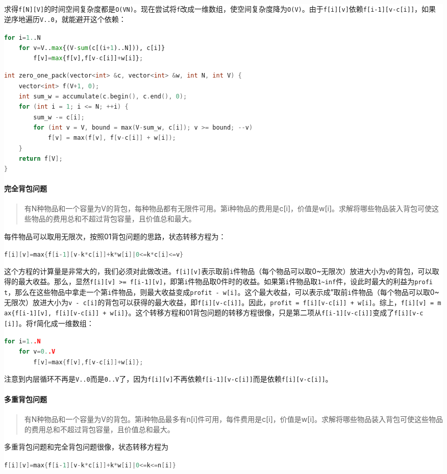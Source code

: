 求得`f[N][V]`的时间空间复杂度都是`O(VN)`。现在尝试将`f`改成一维数组，使空间复杂度降为`O(V)`。由于`f[i][v]`依赖`f[i-1][v-c[i]]`，如果逆序地遍历`V..0`，就能避开这个依赖：

```python
for i=1..N
    for v=V..max{(V-sum(c[(i+1)..N])), c[i]}
        f[v]=max{f[v],f[v-c[i]]+w[i]};
```

```c++
int zero_one_pack(vector<int> &c, vector<int> &w, int N, int V) {
    vector<int> f(V+1, 0);
    int sum_w = accumulate(c.begin(), c.end(), 0);
    for (int i = 1; i <= N; ++i) {
        sum_w -= c[i];
        for (int v = V, bound = max(V-sum_w, c[i]); v >= bound; --v)
            f[v] = max(f[v], f[v-c[i]] + w[i]);
    }
    return f[V];
}
```



#### 完全背包问题

> 有N种物品和一个容量为V的背包，每种物品都有无限件可用。第i种物品的费用是c[i]，价值是w[i]。求解将哪些物品装入背包可使这些物品的费用总和不超过背包容量，且价值总和最大。

每件物品可以取用无限次，按照01背包问题的思路，状态转移方程为：

```c++
f[i][v]=max{f[i-1][v-k*c[i]]+k*w[i]|0<=k*c[i]<=v}
```

这个方程的计算量是非常大的，我们必须对此做改进。`f[i][v]`表示取前`i`件物品（每个物品可以取0~无限次）放进大小为`v`的背包，可以取得的最大收益。那么，显然`f[i][v] >= f[i-1][v]`，即第`i`件物品取0件时的收益。如果第`i`件物品取`1~inf`件，设此时最大的利益为`profit`，那么在这些物品中拿走一个第`i`件物品，则最大收益变成`profit - w[i]`。这个最大收益，可以表示成”取前`i`件物品（每个物品可以取0~无限次）放进大小为`v - c[i]`的背包可以获得的最大收益，即`f[i][v-c[i]]`。因此，`profit = f[i][v-c[i]] + w[i]`。综上，`f[i][v] = max{f[i-1][v], f[i][v-c[i]] + w[i]}`。这个转移方程和01背包问题的转移方程很像，只是第二项从`f[i-1][v-c[i]]`变成了`f[i][v-c[i]]`。将`f`简化成一维数组：

```c++
for i=1..N
    for v=0..V
        f[v]=max{f[v],f[v-c[i]]+w[i]};
```

注意到内层循环不再是`V..0`而是`0..V`了，因为`f[i][v]`不再依赖`f[i-1][v-c[i]]`而是依赖`f[i][v-c[i]]`。



#### 多重背包问题

> 有N种物品和一个容量为V的背包。第i种物品最多有n[i]件可用，每件费用是c[i]，价值是w[i]。求解将哪些物品装入背包可使这些物品的费用总和不超过背包容量，且价值总和最大。

多重背包问题和完全背包问题很像，状态转移方程为

```c++
f[i][v]=max{f[i-1][v-k*c[i]]+k*w[i]|0<=k<=n[i]}
```
